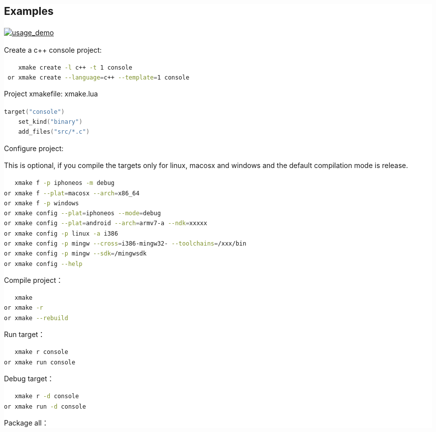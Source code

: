 ## Examples

[![usage_demo](http://tboox.org/static/img/xmake/build_demo.gif)](http://www.xmake.io)

Create a c++ console project:

```bash
    xmake create -l c++ -t 1 console
 or xmake create --language=c++ --template=1 console
```

Project xmakefile: xmake.lua

```lua
target("console")
    set_kind("binary")
    add_files("src/*.c") 
```

Configure project:

This is optional, if you compile the targets only for linux, macosx and windows and the default compilation mode is release.

```bash
   xmake f -p iphoneos -m debug
or xmake f --plat=macosx --arch=x86_64
or xmake f -p windows
or xmake config --plat=iphoneos --mode=debug
or xmake config --plat=android --arch=armv7-a --ndk=xxxxx
or xmake config -p linux -a i386
or xmake config -p mingw --cross=i386-mingw32- --toolchains=/xxx/bin
or xmake config -p mingw --sdk=/mingwsdk
or xmake config --help
```

Compile project：

```bash
   xmake
or xmake -r
or xmake --rebuild
```

Run target：

```bash
   xmake r console
or xmake run console
```

Debug target：

```bash
   xmake r -d console
or xmake run -d console
```

Package all：
